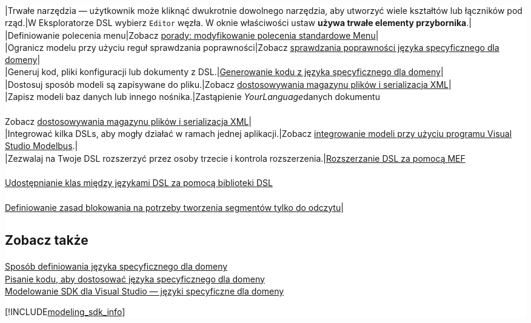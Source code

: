 |Trwałe narzędzia — użytkownik może kliknąć dwukrotnie dowolnego narzędzia, aby utworzyć wiele kształtów lub łączników pod rząd.|W Eksploratorze DSL wybierz `Editor` węzła. W oknie właściwości ustaw **używa trwałe elementy przybornika**.|  
|Definiowanie polecenia menu|Zobacz [porady: modyfikowanie polecenia standardowe Menu](../modeling/how-to-modify-a-standard-menu-command-in-a-domain-specific-language.md)|  
|Ogranicz modelu przy użyciu reguł sprawdzania poprawności|Zobacz [sprawdzania poprawności języka specyficznego dla domeny](../modeling/validation-in-a-domain-specific-language.md)|  
|Generuj kod, pliki konfiguracji lub dokumenty z DSL.|[Generowanie kodu z języka specyficznego dla domeny](../modeling/generating-code-from-a-domain-specific-language.md)|  
|Dostosuj sposób modeli są zapisywane do pliku.|Zobacz [dostosowywania magazynu plików i serializacja XML](../modeling/customizing-file-storage-and-xml-serialization.md)|  
|Zapisz modeli baz danych lub innego nośnika.|Zastąpienie *YourLanguage*danych dokumentu<br /><br /> Zobacz [dostosowywania magazynu plików i serializacja XML](../modeling/customizing-file-storage-and-xml-serialization.md)|  
|Integrować kilka DSLs, aby mogły działać w ramach jednej aplikacji.|Zobacz [integrowanie modeli przy użyciu programu Visual Studio Modelbus](../modeling/integrating-models-by-using-visual-studio-modelbus.md).|  
|Zezwalaj na Twoje DSL rozszerzyć przez osoby trzecie i kontrola rozszerzenia.|[Rozszerzanie DSL za pomocą MEF](../modeling/extend-your-dsl-by-using-mef.md)<br /><br /> [Udostępnianie klas między językami DSL za pomocą biblioteki DSL](../modeling/sharing-classes-between-dsls-by-using-a-dsl-library.md)<br /><br /> [Definiowanie zasad blokowania na potrzeby tworzenia segmentów tylko do odczytu](../modeling/defining-a-locking-policy-to-create-read-only-segments.md)|
  
## <a name="see-also"></a>Zobacz także

[Sposób definiowania języka specyficznego dla domeny](../modeling/how-to-define-a-domain-specific-language.md)   
[Pisanie kodu, aby dostosować języka specyficznego dla domeny](../modeling/writing-code-to-customise-a-domain-specific-language.md)   
[Modelowanie SDK dla Visual Studio — języki specyficzne dla domeny](../modeling/modeling-sdk-for-visual-studio-domain-specific-languages.md)  

[!INCLUDE[modeling_sdk_info](includes/modeling_sdk_info.md)]